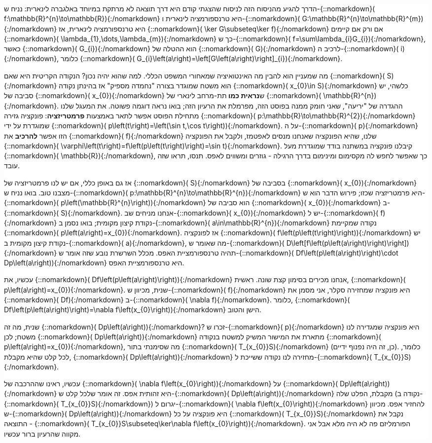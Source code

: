 הדרך להגיע מהניסוח הזה לניסוח שהצגתי קודם היא דרך תוצאה לא מרתקת במיוחד באלגברה לינארית: נניח ש-{::nomarkdown}\( f:\mathbb{R}^{n}\to\mathbb{R}\){:/nomarkdown} היא טרנספורמציה לינארית ו-{::nomarkdown}\( G:\mathbb{R}^{n}\to\mathbb{R}^{m}\){:/nomarkdown} היא טרנספורמציה לינארית, אז {::nomarkdown}\( \ker G\subseteq\ker f\){:/nomarkdown} אם ורק אם קיימים {::nomarkdown}\( \lambda_{1},\dots,\lambda_{m}\){:/nomarkdown} כך ש-{::nomarkdown}\( f=\sum\lambda_{i}G_{i}\){:/nomarkdown}, כאשר {::nomarkdown}\( G_{i}\){:/nomarkdown} הוא ההטלה של {::nomarkdown}\( G\){:/nomarkdown} לרכיב ה-{::nomarkdown}\( i\){:/nomarkdown}, כלומר {::nomarkdown}\( G_{i}\left(a\right)=\left[G\left(a\right)\right]_{i}\){:/nomarkdown}.

מה שמעניין הוא להבין מה האינטואיציה שמאחורי המשפט הכללי. למה שהוא יהיה נכון? הנקודה הקריטית היא שאם {::nomarkdown}\( S\){:/nomarkdown} הוא משטח שמוגדר בצורה "נחמדה מספיק" אז בהינתן נקודה {::nomarkdown}\( x_{0}\in S\){:/nomarkdown} כלשהי, יש סביבה של {::nomarkdown}\( x_{0}\){:/nomarkdown} ש<strong>נראית כמו </strong>תת-מרחב לינארי של {::nomarkdown}\( \mathbb{R}^{n}\){:/nomarkdown}. ההגדרה של "יריעה", שאני חומק ממנה בפוסט הזה, מפרמלת את הרעיון הזה; בואו נראה דוגמה פשוטה. את המעגל שלנו מתחילת הפוסט אפשר לתאר באמצעות <strong>פרמטריזציה</strong>: פונקציה גזירה {::nomarkdown}\( p:\mathbb{R}\to\mathbb{R}^{2}\){:/nomarkdown} שמוגדרת על ידי {::nomarkdown}\( p\left(t\right)=\left(\sin t,\cos t\right)\){:/nomarkdown}. על ה-{::nomarkdown}\( p\){:/nomarkdown} הזו אפשר <strong>להרכיב</strong> את {::nomarkdown}\( f\){:/nomarkdown} שלנו, שהיא הפונקציה שאנחנו מנסים לאפטמז, ולקבל את הפונקציה {::nomarkdown}\( \varphi\left(t\right)=f\left(p\left(t\right)\right)=\sin t\){:/nomarkdown}. קיבלנו פונקציה במשתנה בודד שמוגדרת מעל {::nomarkdown}\( \mathbb{R}\){:/nomarkdown}, כך שאפשר לחפש לה מקסימום ומינימום בדרך הרגילה - גוזרים ומשווים לאפס. תנסו, תראו שזה עובד.

אז גם באופן כללי, אם יש לנו פרמטריזציה של {::nomarkdown}\( S\){:/nomarkdown} בסביבה של {::nomarkdown}\( x_{0}\){:/nomarkdown} מצבנו טוב. בואו נניח ש-{::nomarkdown}\( p:\mathbb{R}^{n}\to\mathbb{R}^{n}\){:/nomarkdown} היא פרמטריזציה שכזו; פירוש הדבר הוא ש-{::nomarkdown}\( p\left(\mathbb{R}^{n}\right)\){:/nomarkdown} הוא סביבה של {::nomarkdown}\( x_{0}\){:/nomarkdown} ב-{::nomarkdown}\( S\){:/nomarkdown}. אנחנו מניחים שב-{::nomarkdown}\( x_{0}\){:/nomarkdown} יש ל-{::nomarkdown}\( f\){:/nomarkdown} נקודת קיצון מקומית; בואו נסמן ב-{::nomarkdown}\( a\in\mathbb{R}^{n}\){:/nomarkdown} נקודה שמקיימת {::nomarkdown}\( p\left(a\right)=x_{0}\){:/nomarkdown}. אז לפונקציה {::nomarkdown}\( f\left(p\left(t\right)\right)\){:/nomarkdown} יש נקודת קיצון מקומית ב-{::nomarkdown}\( a\){:/nomarkdown}, מה שאומר ש-{::nomarkdown}\( D\left[f\left(p\left(a\right)\right)\right]\){:/nomarkdown} תהיה טרנספורמציית האפס. מכלל השרשרת נובע שזה אומר ש-{::nomarkdown}\( Df\left(p\left(a\right)\right)\cdot Dp\left(a\right)\){:/nomarkdown} היא טרנספורמציית האפס.

עכשיו, את {::nomarkdown}\( Df\left(p\left(a\right)\right)\){:/nomarkdown} אנחנו מכירים בסימון קצת שונה. ראשית, {::nomarkdown}\( p\left(a\right)=x_{0}\){:/nomarkdown}. שנית, מכיוון ש-{::nomarkdown}\( f\){:/nomarkdown} היא פונקציה שמחזירה סקלר, אני מסמן את {::nomarkdown}\( Df\){:/nomarkdown} ב-{::nomarkdown}\( \nabla f\){:/nomarkdown}. כלומר, {::nomarkdown}\( Df\left(p\left(a\right)\right)=\nabla f\left(x_{0}\right)\){:/nomarkdown} הישן והטוב.

שנית, מה זה {::nomarkdown}\( Dp\left(a\right)\){:/nomarkdown}? זכרו ש-{::nomarkdown}\( p\){:/nomarkdown} היא פונקציה שמגדירה לנו משטח; לכן {::nomarkdown}\( Dp\left(a\right)\){:/nomarkdown} מתארת את המישור המשיק למשטח בנקודה {::nomarkdown}\( p\left(a\right)=x_{0}\){:/nomarkdown}, מה שסימנתי בתור {::nomarkdown}\( T_{x_{0}}S\){:/nomarkdown} (כן, זה היה נפנוף ידיים). כלומר, לכל קלט שהיא מקבלת, {::nomarkdown}\( Dp\left(a\right)\){:/nomarkdown} מחזירה לנו נקודה ששייכת ל-{::nomarkdown}\( T_{x_{0}}S\){:/nomarkdown}.

עכשיו, ראינו שההרכבה של {::nomarkdown}\( \nabla f\left(x_{0}\right)\){:/nomarkdown} על {::nomarkdown}\( Dp\left(a\right)\){:/nomarkdown} היא זהותית אפס. זה אומר שלכל קלט ש-{::nomarkdown}\( Dp\left(a\right)\){:/nomarkdown} מקבלת, הפלט שלה (נקודה ב-{::nomarkdown}\( T_{x_{0}}S\){:/nomarkdown}) יגרום ל-{::nomarkdown}\( \nabla f\left(x_{0}\right)\){:/nomarkdown} להחזיר אפס. מכיוון ש-{::nomarkdown}\( Dp\left(a\right)\){:/nomarkdown} היא פונקציה על כל {::nomarkdown}\( T_{x_{0}}S\){:/nomarkdown} נקבל את התוצאה - {::nomarkdown}\( T_{x_{0}}S\subseteq\ker\nabla f\left(x_{0}\right)\){:/nomarkdown}. הפורמליזם פה לא היה מלא אבל אני מקווה שהרעיון ברור עכשיו.
